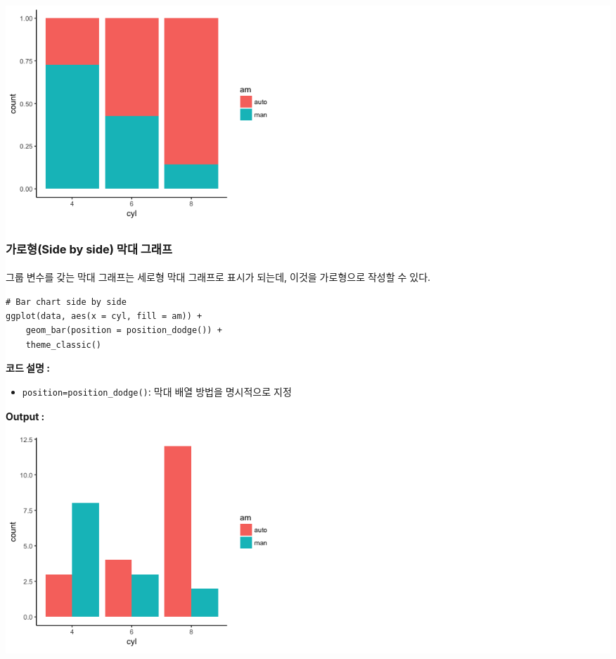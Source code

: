 [<img src="images/032918_0752_BarChartHis7.png" alt="img" style="zoom:80%;" />](https://www.guru99.com/images/r_programming/032918_0752_BarChartHis7.png)



### 가로형(Side by side) 막대 그래프

그룹 변수를 갖는 막대 그래프는 세로형 막대 그래프로 표시가 되는데, 이것을 가로형으로 작성할 수 있다.

```
# Bar chart side by side
ggplot(data, aes(x = cyl, fill = am)) +
    geom_bar(position = position_dodge()) +
    theme_classic()
```

**코드 설명 :**

- `position=position_dodge()`: 막대 배열 방법을 명시적으로 지정

**Output :**

[<img src="images/032918_0752_BarChartHis8.png" alt="img" style="zoom:80%;" />](https://www.guru99.com/images/r_programming/032918_0752_BarChartHis8.png)
